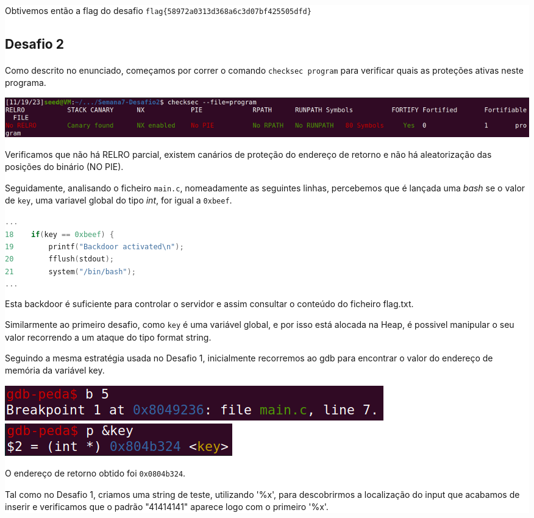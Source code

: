 Obtivemos então a flag do desafio ```flag{58972a0313d368a6c3d07bf425505dfd}```

## Desafio 2

Como descrito no enunciado, começamos por correr o comando ```checksec program``` para verificar quais as proteções ativas neste programa. 

![Desafio 2.1](images/LB_7/CTF-8.png) 

Verificamos que não há RELRO parcial, existem canários de proteção do endereço de retorno e não há aleatorização das posições do binário (NO PIE).

Seguidamente, analisando o ficheiro ```main.c```, nomeadamente as seguintes linhas, percebemos que é lançada uma _bash_ se o valor de ```key```, uma variavel global do tipo _int_, for igual a ```0xbeef```.

```c
...
18    if(key == 0xbeef) {
19        printf("Backdoor activated\n");
20        fflush(stdout);
21        system("/bin/bash");  
...
```

Esta backdoor é suficiente para controlar o servidor e assim consultar o conteúdo do ficheiro flag.txt.

Similarmente ao primeiro desafio, como ```key``` é uma variável global, e por isso está alocada na Heap, é possivel manipular o seu valor recorrendo a um ataque do tipo format string.

Seguindo a mesma estratégia usada no Desafio 1, inicialmente recorremos ao gdb para encontrar o valor do endereço de memória da variável key.

![Desafio 2.2](images/LB_7/CTF-9.png) 
![Desafio 2.3](images/LB_7/CTF-10.png) 

O endereço de retorno obtido foi ```0x0804b324```.

Tal como no Desafio 1, criamos uma string de teste, utilizando '%x', para descobrirmos a localização do input que acabamos de inserir e verificamos que o padrão "41414141" aparece logo com o primeiro '%x'.
